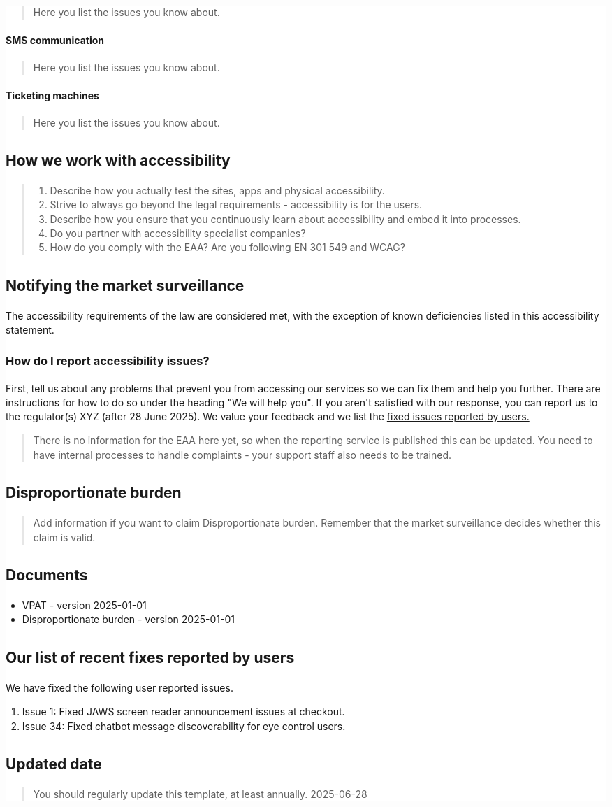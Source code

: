 > Here you list the issues you know about.
#### SMS communication
> Here you list the issues you know about.
#### Ticketing machines
> Here you list the issues you know about.

## How we work with accessibility
> 1. Describe how you actually test the sites, apps and physical accessibility.
> 2. Strive to always go beyond the legal requirements - accessibility is for the users.
> 3. Describe how you ensure that you continuously learn about accessibility and embed it into processes.
> 4. Do you partner with accessibility specialist companies?
> 5. How do you comply with the EAA? Are you following EN 301 549 and WCAG?

## Notifying the market surveillance
The accessibility requirements of the law are considered met, with the exception of known deficiencies listed in this accessibility statement.

### How do I report accessibility issues?
First, tell us about any problems that prevent you from accessing our services so we can fix them and help you further. There are instructions for how to do so under the heading "We will help you". If you aren't satisfied with our response, you can report us to the regulator(s) XYZ (after 28 June 2025). 
We value your feedback and we list the [fixed issues reported by users.](#fixes)
> There is no information for the EAA here yet, so when the reporting service is published this can be updated.
> You need to have internal processes to handle complaints - your support staff also needs to be trained.

## Disproportionate burden
> Add information if you want to claim Disproportionate burden. Remember that the market surveillance decides whether this claim is valid.


## Documents
- [VPAT - version 2025-01-01](http://)
- [Disproportionate burden - version 2025-01-01](http://)

<a name="fixes" />

## Our list of recent fixes reported by users
We have fixed the following user reported issues.
1. Issue 1:  Fixed JAWS screen reader announcement issues at checkout.
2. Issue 34: Fixed chatbot message discoverability for eye control users.

## Updated date
> You should regularly update this template, at least annually.
2025-06-28
